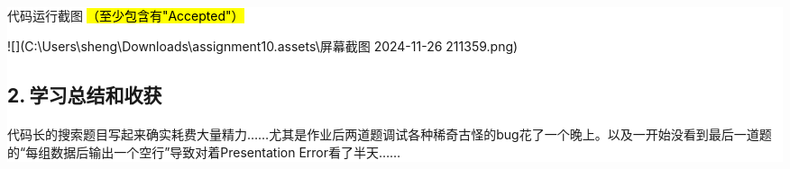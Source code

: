 

代码运行截图 <mark>（至少包含有"Accepted"）</mark>



![](C:\Users\sheng\Downloads\assignment10.assets\屏幕截图 2024-11-26 211359.png)

## 2. 学习总结和收获

代码长的搜索题目写起来确实耗费大量精力……尤其是作业后两道题调试各种稀奇古怪的bug花了一个晚上。以及一开始没看到最后一道题的“每组数据后输出一个空行”导致对着Presentation Error看了半天……



